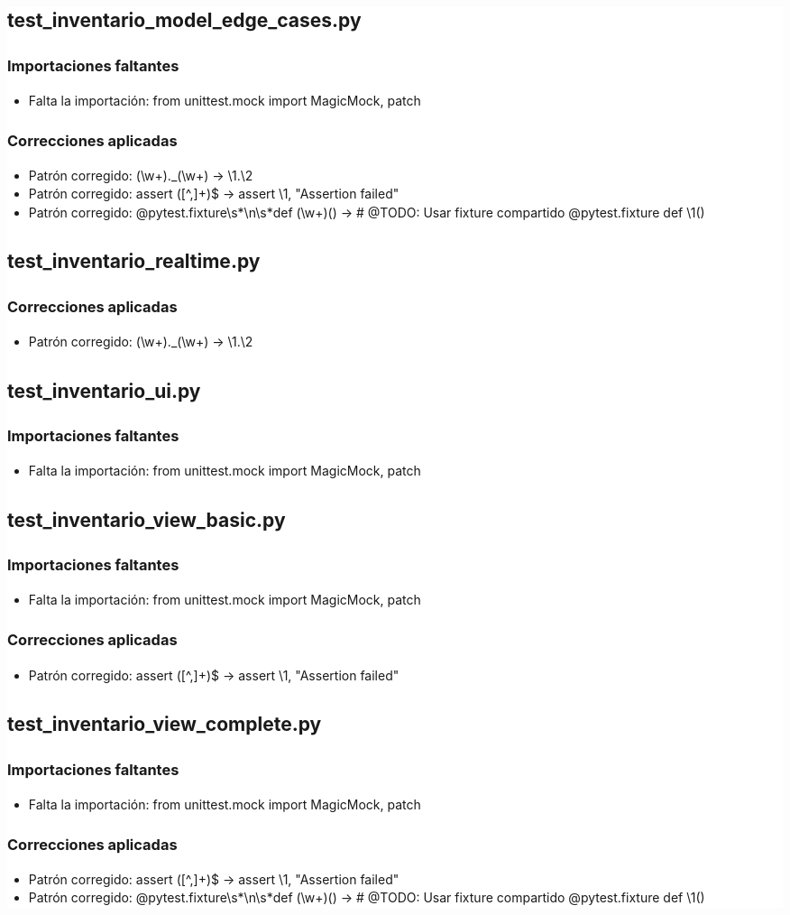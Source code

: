## test_inventario_model_edge_cases.py

### Importaciones faltantes

- Falta la importación: from unittest.mock import MagicMock, patch

### Correcciones aplicadas

- Patrón corregido: (\w+)\._(\w+) -> \1.\2
- Patrón corregido: assert ([^,]+)$ -> assert \1, "Assertion failed"
- Patrón corregido: @pytest\.fixture\s*\n\s*def (\w+)\(\) -> # @TODO: Usar fixture compartido
@pytest.fixture
def \1()

## test_inventario_realtime.py

### Correcciones aplicadas

- Patrón corregido: (\w+)\._(\w+) -> \1.\2

## test_inventario_ui.py

### Importaciones faltantes

- Falta la importación: from unittest.mock import MagicMock, patch

## test_inventario_view_basic.py

### Importaciones faltantes

- Falta la importación: from unittest.mock import MagicMock, patch

### Correcciones aplicadas

- Patrón corregido: assert ([^,]+)$ -> assert \1, "Assertion failed"

## test_inventario_view_complete.py

### Importaciones faltantes

- Falta la importación: from unittest.mock import MagicMock, patch

### Correcciones aplicadas

- Patrón corregido: assert ([^,]+)$ -> assert \1, "Assertion failed"
- Patrón corregido: @pytest\.fixture\s*\n\s*def (\w+)\(\) -> # @TODO: Usar fixture compartido
@pytest.fixture
def \1()
